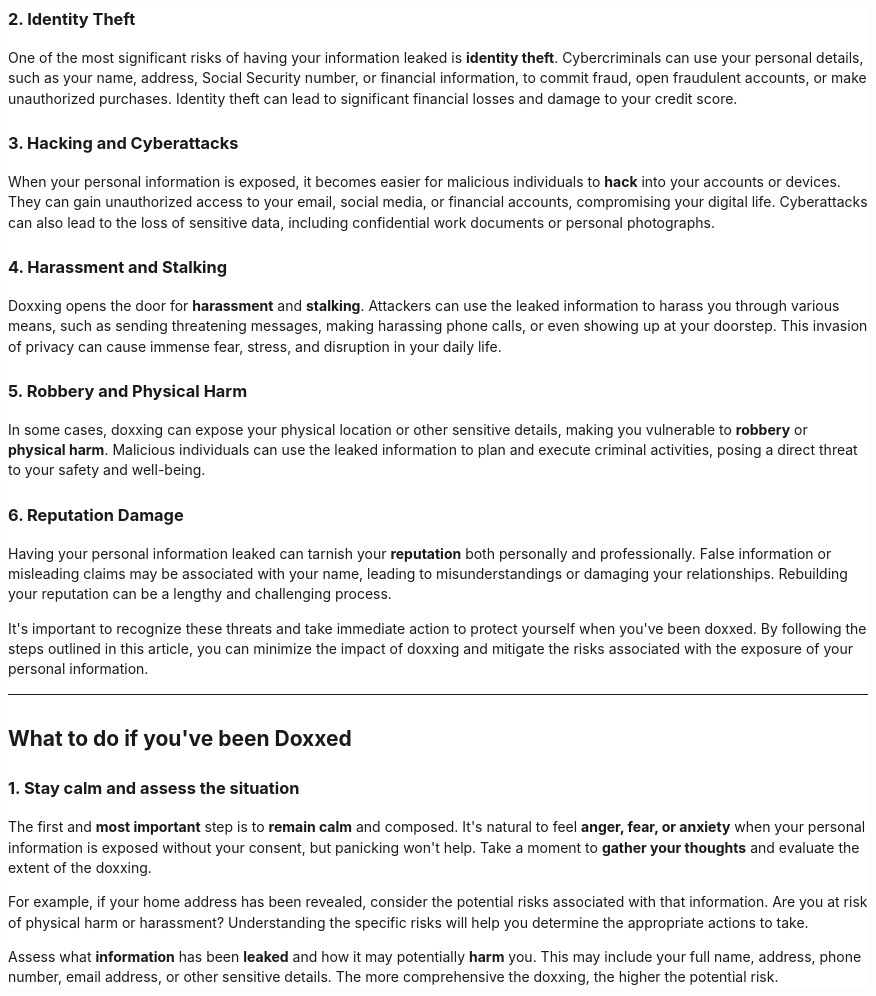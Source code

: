 ### 2. Identity Theft

One of the most significant risks of having your information leaked is **identity theft**. Cybercriminals can use your personal details, such as your name, address, Social Security number, or financial information, to commit fraud, open fraudulent accounts, or make unauthorized purchases. Identity theft can lead to significant financial losses and damage to your credit score.

### 3. Hacking and Cyberattacks

When your personal information is exposed, it becomes easier for malicious individuals to **hack** into your accounts or devices. They can gain unauthorized access to your email, social media, or financial accounts, compromising your digital life. Cyberattacks can also lead to the loss of sensitive data, including confidential work documents or personal photographs.

### 4. Harassment and Stalking

Doxxing opens the door for **harassment** and **stalking**. Attackers can use the leaked information to harass you through various means, such as sending threatening messages, making harassing phone calls, or even showing up at your doorstep. This invasion of privacy can cause immense fear, stress, and disruption in your daily life.

### 5. Robbery and Physical Harm

In some cases, doxxing can expose your physical location or other sensitive details, making you vulnerable to **robbery** or **physical harm**. Malicious individuals can use the leaked information to plan and execute criminal activities, posing a direct threat to your safety and well-being.

### 6. Reputation Damage

Having your personal information leaked can tarnish your **reputation** both personally and professionally. False information or misleading claims may be associated with your name, leading to misunderstandings or damaging your relationships. Rebuilding your reputation can be a lengthy and challenging process.

It's important to recognize these threats and take immediate action to protect yourself when you've been doxxed. By following the steps outlined in this article, you can minimize the impact of doxxing and mitigate the risks associated with the exposure of your personal information.

______

## What to do if you've been Doxxed

### 1. Stay calm and assess the situation

The first and **most important** step is to **remain calm** and composed. It's natural to feel **anger, fear, or anxiety** when your personal information is exposed without your consent, but panicking won't help. Take a moment to **gather your thoughts** and evaluate the extent of the doxxing. 

For example, if your home address has been revealed, consider the potential risks associated with that information. Are you at risk of physical harm or harassment? Understanding the specific risks will help you determine the appropriate actions to take.

Assess what **information** has been **leaked** and how it may potentially **harm** you. This may include your full name, address, phone number, email address, or other sensitive details. The more comprehensive the doxxing, the higher the potential risk. 
